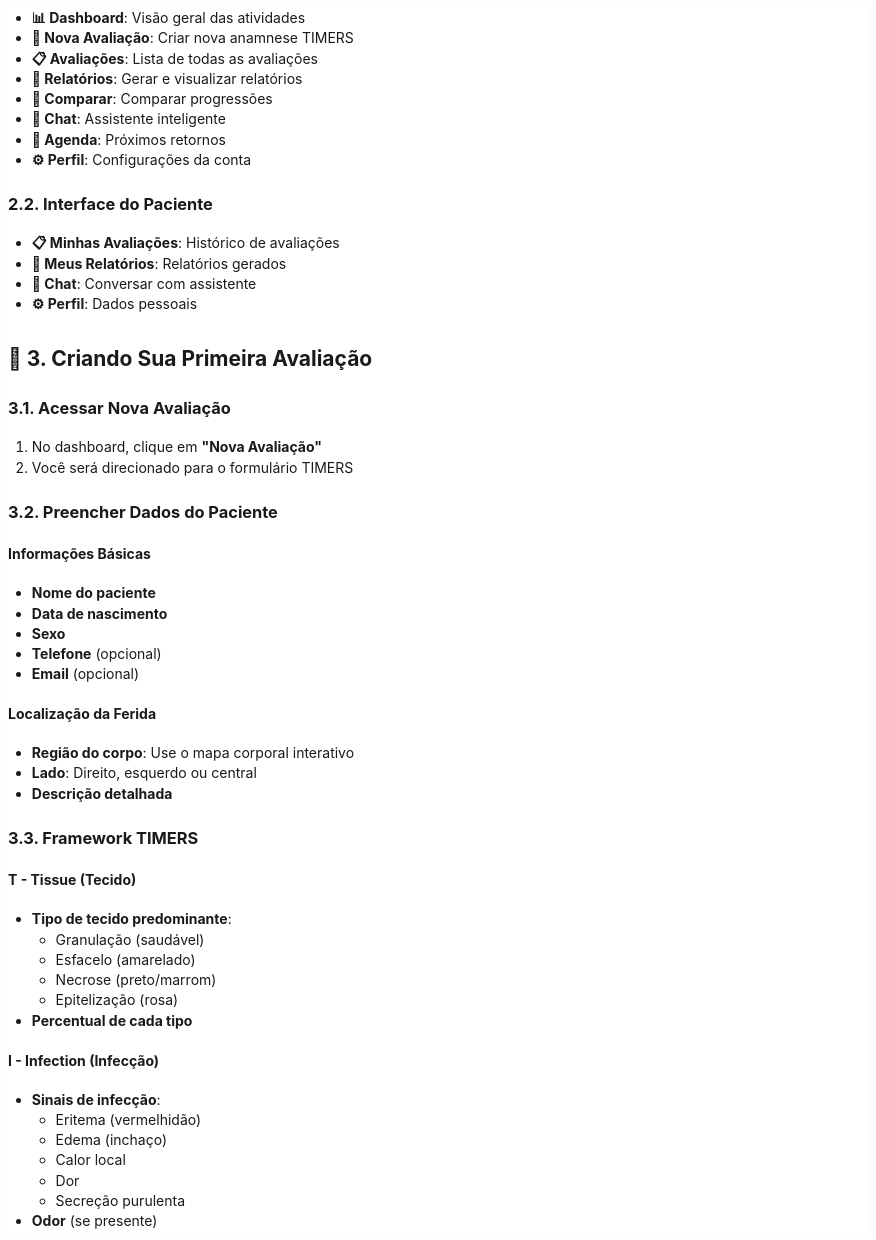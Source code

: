 - **📊 Dashboard**: Visão geral das atividades
- **📝 Nova Avaliação**: Criar nova anamnese TIMERS
- **📋 Avaliações**: Lista de todas as avaliações
- **📄 Relatórios**: Gerar e visualizar relatórios
- **🔄 Comparar**: Comparar progressões
- **💬 Chat**: Assistente inteligente
- **📅 Agenda**: Próximos retornos
- **⚙️ Perfil**: Configurações da conta

### **2.2. Interface do Paciente**

- **📋 Minhas Avaliações**: Histórico de avaliações
- **📄 Meus Relatórios**: Relatórios gerados
- **💬 Chat**: Conversar com assistente
- **⚙️ Perfil**: Dados pessoais

## 📝 3. Criando Sua Primeira Avaliação

### **3.1. Acessar Nova Avaliação**

1. No dashboard, clique em **"Nova Avaliação"**
2. Você será direcionado para o formulário TIMERS

### **3.2. Preencher Dados do Paciente**

#### **Informações Básicas**
- **Nome do paciente**
- **Data de nascimento**
- **Sexo**
- **Telefone** (opcional)
- **Email** (opcional)

#### **Localização da Ferida**
- **Região do corpo**: Use o mapa corporal interativo
- **Lado**: Direito, esquerdo ou central
- **Descrição detalhada**

### **3.3. Framework TIMERS**

#### **T - Tissue (Tecido)**
- **Tipo de tecido predominante**:
  - Granulação (saudável)
  - Esfacelo (amarelado)
  - Necrose (preto/marrom)
  - Epitelização (rosa)
- **Percentual de cada tipo**

#### **I - Infection (Infecção)**
- **Sinais de infecção**:
  - Eritema (vermelhidão)
  - Edema (inchaço)
  - Calor local
  - Dor
  - Secreção purulenta
- **Odor** (se presente)
